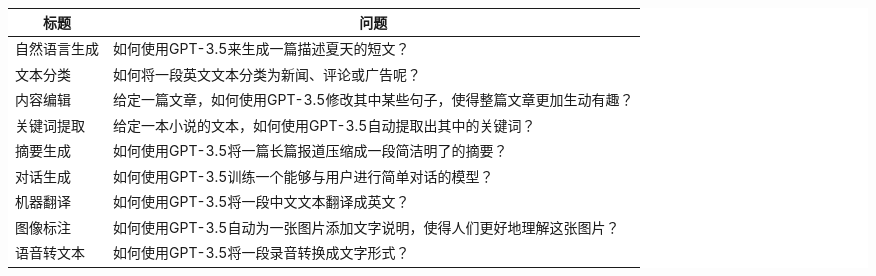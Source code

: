 
| 标题                   | 问题                                                                                                                                                                                                                                                                                                                                                                                                                                                                                                           |
|------------------------|----------------------------------------------------------------------------------------------------------------------------------------------------------------------------------------------------------------------------------------------------------------------------------------------------------------------------------------------------------------------------------------------------------------------------------------------------------------------------------------------------------------------|
| 自然语言生成           | 如何使用GPT-3.5来生成一篇描述夏天的短文？                                                                                                                                                                                                                                                                                                                                                                                                                                                                          |
| 文本分类               | 如何将一段英文文本分类为新闻、评论或广告呢？                                                                                                                                                                                                                                                                                                                                                                                                                                                                       |
| 内容编辑               | 给定一篇文章，如何使用GPT-3.5修改其中某些句子，使得整篇文章更加生动有趣？                                                                                                                                                                                                                                                                                                                                                                                                                                       |
| 关键词提取             | 给定一本小说的文本，如何使用GPT-3.5自动提取出其中的关键词？                                                                                                                                                                                                                                                                                                                                                                                                                                                       |
| 摘要生成               | 如何使用GPT-3.5将一篇长篇报道压缩成一段简洁明了的摘要？                                                                                                                                                                                                                                                                                                                                                                                                                                                         |
| 对话生成               | 如何使用GPT-3.5训练一个能够与用户进行简单对话的模型？                                                                                                                                                                                                                                                                                                                                                                                                                                                             |
| 机器翻译               | 如何使用GPT-3.5将一段中文文本翻译成英文？                                                                                                                                                                                                                                                                                                                                                                                                                                                                         |
| 图像标注               | 如何使用GPT-3.5自动为一张图片添加文字说明，使得人们更好地理解这张图片？                                                                                                                                                                                                                                                                                                                                                                                                                                         |
| 语音转文本             | 如何使用GPT-3.5将一段录音转换成文字形式？                                                                                                                                                                                                                                                                                                                                                                                                                                                                         |